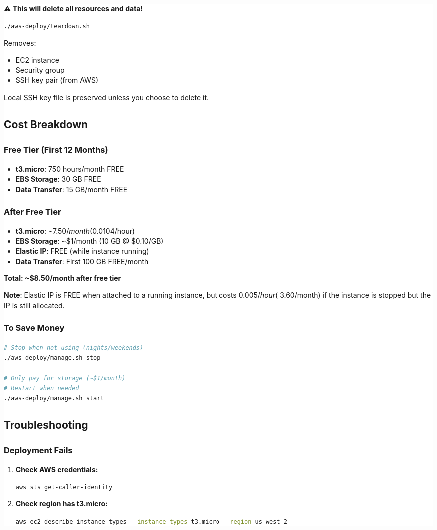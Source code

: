 **⚠️ This will delete all resources and data!**

```bash
./aws-deploy/teardown.sh
```

Removes:
- EC2 instance
- Security group
- SSH key pair (from AWS)

Local SSH key file is preserved unless you choose to delete it.

## Cost Breakdown

### Free Tier (First 12 Months)
- **t3.micro**: 750 hours/month FREE
- **EBS Storage**: 30 GB FREE
- **Data Transfer**: 15 GB/month FREE

### After Free Tier
- **t3.micro**: ~$7.50/month ($0.0104/hour)
- **EBS Storage**: ~$1/month (10 GB @ $0.10/GB)
- **Elastic IP**: FREE (while instance running)
- **Data Transfer**: First 100 GB FREE/month

**Total: ~$8.50/month after free tier**

**Note**: Elastic IP is FREE when attached to a running instance, but costs $0.005/hour (~$3.60/month) if the instance is stopped but the IP is still allocated.

### To Save Money
```bash
# Stop when not using (nights/weekends)
./aws-deploy/manage.sh stop

# Only pay for storage (~$1/month)
# Restart when needed
./aws-deploy/manage.sh start
```

## Troubleshooting

### Deployment Fails

1. **Check AWS credentials:**
   ```bash
   aws sts get-caller-identity
   ```

2. **Check region has t3.micro:**
   ```bash
   aws ec2 describe-instance-types --instance-types t3.micro --region us-west-2
   ```
